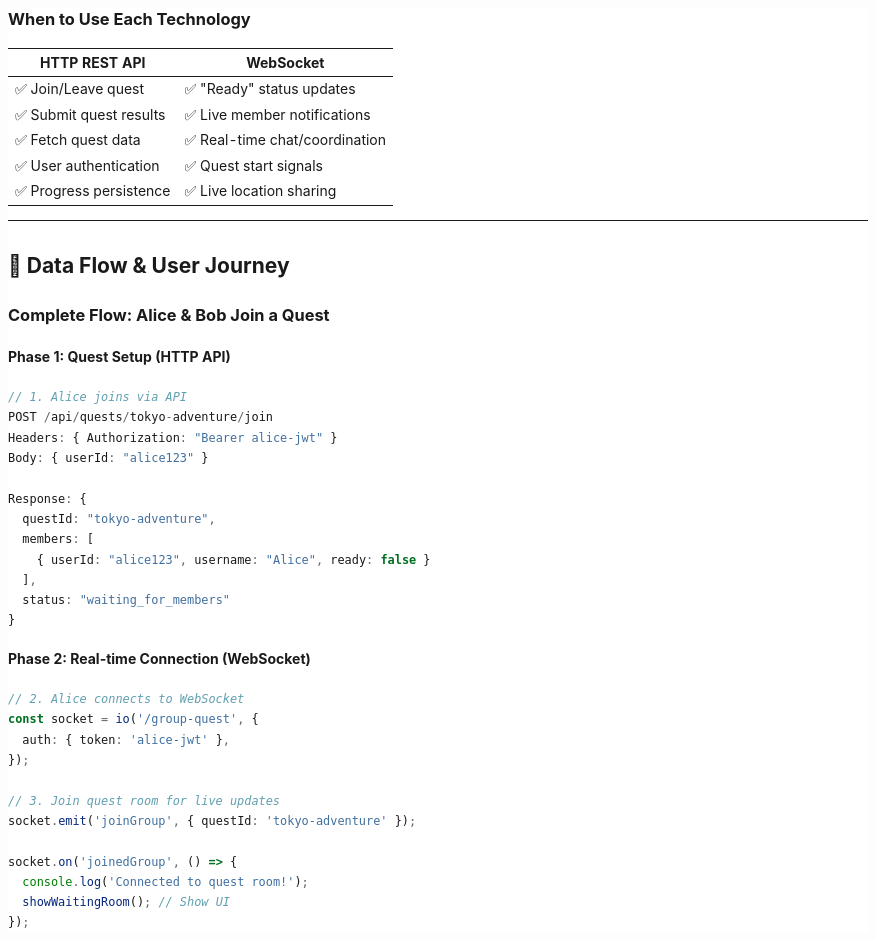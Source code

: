 
### When to Use Each Technology

| **HTTP REST API**       | **WebSocket**                  |
| ----------------------- | ------------------------------ |
| ✅ Join/Leave quest     | ✅ "Ready" status updates      |
| ✅ Submit quest results | ✅ Live member notifications   |
| ✅ Fetch quest data     | ✅ Real-time chat/coordination |
| ✅ User authentication  | ✅ Quest start signals         |
| ✅ Progress persistence | ✅ Live location sharing       |

---

## 🔄 Data Flow & User Journey

### Complete Flow: Alice & Bob Join a Quest

#### **Phase 1: Quest Setup (HTTP API)**

```typescript
// 1. Alice joins via API
POST /api/quests/tokyo-adventure/join
Headers: { Authorization: "Bearer alice-jwt" }
Body: { userId: "alice123" }

Response: {
  questId: "tokyo-adventure",
  members: [
    { userId: "alice123", username: "Alice", ready: false }
  ],
  status: "waiting_for_members"
}
```

#### **Phase 2: Real-time Connection (WebSocket)**

```typescript
// 2. Alice connects to WebSocket
const socket = io('/group-quest', {
  auth: { token: 'alice-jwt' },
});

// 3. Join quest room for live updates
socket.emit('joinGroup', { questId: 'tokyo-adventure' });

socket.on('joinedGroup', () => {
  console.log('Connected to quest room!');
  showWaitingRoom(); // Show UI
});
```
